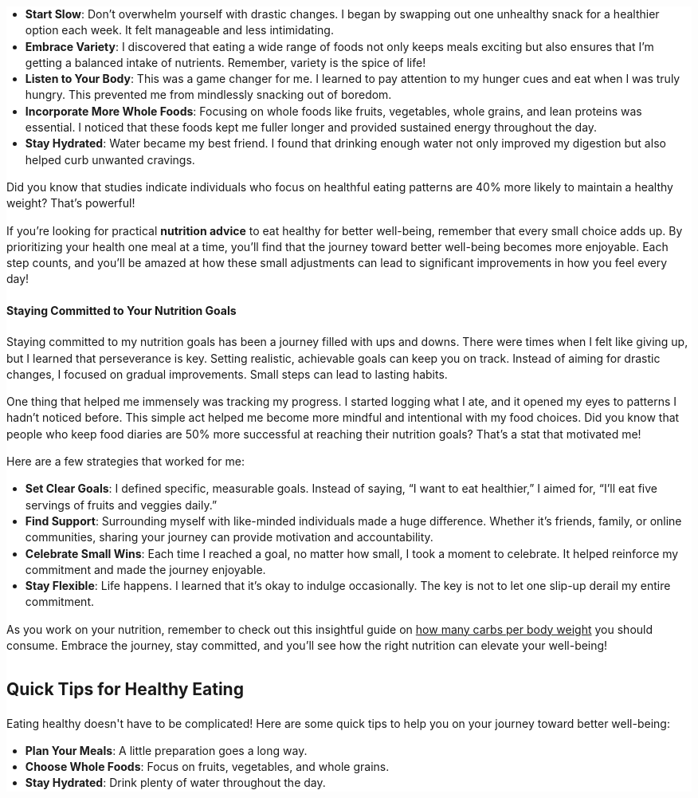 -   **Start Slow**: Don’t overwhelm yourself with drastic changes. I began by swapping out one unhealthy snack for a healthier option each week. It felt manageable and less intimidating.
-   **Embrace Variety**: I discovered that eating a wide range of foods not only keeps meals exciting but also ensures that I’m getting a balanced intake of nutrients. Remember, variety is the spice of life!
-   **Listen to Your Body**: This was a game changer for me. I learned to pay attention to my hunger cues and eat when I was truly hungry. This prevented me from mindlessly snacking out of boredom.
-   **Incorporate More Whole Foods**: Focusing on whole foods like fruits, vegetables, whole grains, and lean proteins was essential. I noticed that these foods kept me fuller longer and provided sustained energy throughout the day.
-   **Stay Hydrated**: Water became my best friend. I found that drinking enough water not only improved my digestion but also helped curb unwanted cravings.

Did you know that studies indicate individuals who focus on healthful eating patterns are 40% more likely to maintain a healthy weight? That’s powerful!

If you’re looking for practical **nutrition advice** to eat healthy for better well-being, remember that every small choice adds up. By prioritizing your health one meal at a time, you’ll find that the journey toward better well-being becomes more enjoyable. Each step counts, and you’ll be amazed at how these small adjustments can lead to significant improvements in how you feel every day!

#### Staying Committed to Your Nutrition Goals

Staying committed to my nutrition goals has been a journey filled with ups and downs. There were times when I felt like giving up, but I learned that perseverance is key. Setting realistic, achievable goals can keep you on track. Instead of aiming for drastic changes, I focused on gradual improvements. Small steps can lead to lasting habits.

One thing that helped me immensely was tracking my progress. I started logging what I ate, and it opened my eyes to patterns I hadn’t noticed before. This simple act helped me become more mindful and intentional with my food choices. Did you know that people who keep food diaries are 50% more successful at reaching their nutrition goals? That’s a stat that motivated me!

Here are a few strategies that worked for me:

-   **Set Clear Goals**: I defined specific, measurable goals. Instead of saying, “I want to eat healthier,” I aimed for, “I’ll eat five servings of fruits and veggies daily.”
-   **Find Support**: Surrounding myself with like-minded individuals made a huge difference. Whether it’s friends, family, or online communities, sharing your journey can provide motivation and accountability.
-   **Celebrate Small Wins**: Each time I reached a goal, no matter how small, I took a moment to celebrate. It helped reinforce my commitment and made the journey enjoyable.
-   **Stay Flexible**: Life happens. I learned that it’s okay to indulge occasionally. The key is not to let one slip-up derail my entire commitment.

As you work on your nutrition, remember to check out this insightful guide on [how many carbs per body weight](how-many-carbs-per-body-weight) you should consume. Embrace the journey, stay committed, and you’ll see how the right nutrition can elevate your well-being!

## Quick Tips for Healthy Eating

Eating healthy doesn't have to be complicated! Here are some quick tips to help you on your journey toward better well-being:

-   **Plan Your Meals**: A little preparation goes a long way.
-   **Choose Whole Foods**: Focus on fruits, vegetables, and whole grains.
-   **Stay Hydrated**: Drink plenty of water throughout the day.
